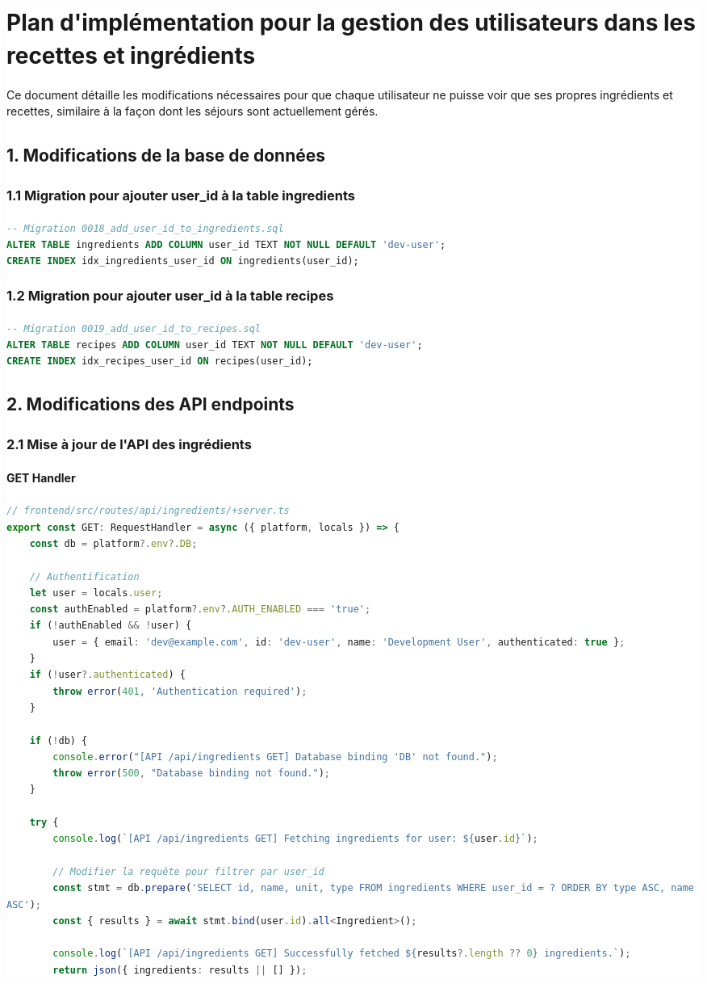 # Plan d'implémentation pour la gestion des utilisateurs dans les recettes et ingrédients

Ce document détaille les modifications nécessaires pour que chaque utilisateur ne puisse voir que ses propres ingrédients et recettes, similaire à la façon dont les séjours sont actuellement gérés.

## 1. Modifications de la base de données

### 1.1 Migration pour ajouter user_id à la table ingredients

```sql
-- Migration 0018_add_user_id_to_ingredients.sql
ALTER TABLE ingredients ADD COLUMN user_id TEXT NOT NULL DEFAULT 'dev-user';
CREATE INDEX idx_ingredients_user_id ON ingredients(user_id);
```

### 1.2 Migration pour ajouter user_id à la table recipes

```sql
-- Migration 0019_add_user_id_to_recipes.sql
ALTER TABLE recipes ADD COLUMN user_id TEXT NOT NULL DEFAULT 'dev-user';
CREATE INDEX idx_recipes_user_id ON recipes(user_id);
```

## 2. Modifications des API endpoints

### 2.1 Mise à jour de l'API des ingrédients

#### GET Handler
```typescript
// frontend/src/routes/api/ingredients/+server.ts
export const GET: RequestHandler = async ({ platform, locals }) => {
    const db = platform?.env?.DB;
    
    // Authentification
    let user = locals.user;
    const authEnabled = platform?.env?.AUTH_ENABLED === 'true';
    if (!authEnabled && !user) {
        user = { email: 'dev@example.com', id: 'dev-user', name: 'Development User', authenticated: true };
    }
    if (!user?.authenticated) {
        throw error(401, 'Authentication required');
    }
    
    if (!db) {
        console.error("[API /api/ingredients GET] Database binding 'DB' not found.");
        throw error(500, "Database binding not found.");
    }

    try {
        console.log(`[API /api/ingredients GET] Fetching ingredients for user: ${user.id}`);

        // Modifier la requête pour filtrer par user_id
        const stmt = db.prepare('SELECT id, name, unit, type FROM ingredients WHERE user_id = ? ORDER BY type ASC, name ASC');
        const { results } = await stmt.bind(user.id).all<Ingredient>();

        console.log(`[API /api/ingredients GET] Successfully fetched ${results?.length ?? 0} ingredients.`);
        return json({ ingredients: results || [] });
```